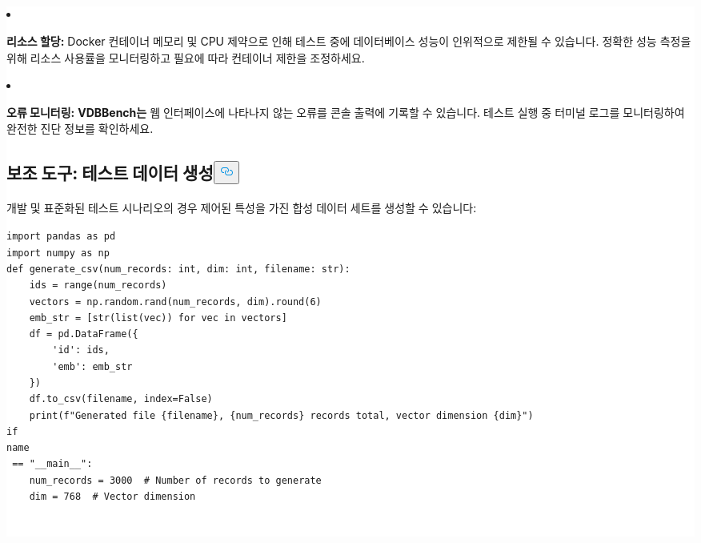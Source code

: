 <li><p><strong>리소스 할당:</strong> Docker 컨테이너 메모리 및 CPU 제약으로 인해 테스트 중에 데이터베이스 성능이 인위적으로 제한될 수 있습니다. 정확한 성능 측정을 위해 리소스 사용률을 모니터링하고 필요에 따라 컨테이너 제한을 조정하세요.</p></li>
<li><p><strong>오류 모니터링:</strong> <strong>VDBBench는</strong> 웹 인터페이스에 나타나지 않는 오류를 콘솔 출력에 기록할 수 있습니다. 테스트 실행 중 터미널 로그를 모니터링하여 완전한 진단 정보를 확인하세요.</p></li>
</ul>
<h2 id="Supplemental-Tools-Test-Data-Generation" class="common-anchor-header">보조 도구: 테스트 데이터 생성<button data-href="#Supplemental-Tools-Test-Data-Generation" class="anchor-icon" translate="no">
      <svg translate="no"
        aria-hidden="true"
        focusable="false"
        height="20"
        version="1.1"
        viewBox="0 0 16 16"
        width="16"
      >
        <path
          fill="#0092E4"
          fill-rule="evenodd"
          d="M4 9h1v1H4c-1.5 0-3-1.69-3-3.5S2.55 3 4 3h4c1.45 0 3 1.69 3 3.5 0 1.41-.91 2.72-2 3.25V8.59c.58-.45 1-1.27 1-2.09C10 5.22 8.98 4 8 4H4c-.98 0-2 1.22-2 2.5S3 9 4 9zm9-3h-1v1h1c1 0 2 1.22 2 2.5S13.98 12 13 12H9c-.98 0-2-1.22-2-2.5 0-.83.42-1.64 1-2.09V6.25c-1.09.53-2 1.84-2 3.25C6 11.31 7.55 13 9 13h4c1.45 0 3-1.69 3-3.5S14.5 6 13 6z"
        ></path>
      </svg>
    </button></h2><p>개발 및 표준화된 테스트 시나리오의 경우 제어된 특성을 가진 합성 데이터 세트를 생성할 수 있습니다:</p>
<pre><code translate="no"><span class="hljs-keyword">import</span> pandas <span class="hljs-keyword">as</span> pd
<span class="hljs-keyword">import</span> numpy <span class="hljs-keyword">as</span> np
<span class="hljs-keyword">def</span> <span class="hljs-title function_">generate_csv</span>(<span class="hljs-params">num_records: <span class="hljs-built_in">int</span>, dim: <span class="hljs-built_in">int</span>, filename: <span class="hljs-built_in">str</span></span>):
    ids = <span class="hljs-built_in">range</span>(num_records)
    vectors = np.random.rand(num_records, dim).<span class="hljs-built_in">round</span>(<span class="hljs-number">6</span>) 
    emb_str = [<span class="hljs-built_in">str</span>(<span class="hljs-built_in">list</span>(vec)) <span class="hljs-keyword">for</span> vec <span class="hljs-keyword">in</span> vectors]
    df = pd.DataFrame({
        <span class="hljs-string">&#x27;id&#x27;</span>: ids,
        <span class="hljs-string">&#x27;emb&#x27;</span>: emb_str
    })
    df.to_csv(filename, index=<span class="hljs-literal">False</span>)
    <span class="hljs-built_in">print</span>(<span class="hljs-string">f&quot;Generated file <span class="hljs-subst">{filename}</span>, <span class="hljs-subst">{num_records}</span> records total, vector dimension <span class="hljs-subst">{dim}</span>&quot;</span>)
<span class="hljs-keyword">if</span>
name
 == <span class="hljs-string">&quot;__main__&quot;</span>:
    num_records = <span class="hljs-number">3000</span>  <span class="hljs-comment"># Number of records to generate</span>
    dim = <span class="hljs-number">768</span>  <span class="hljs-comment"># Vector dimension</span>
